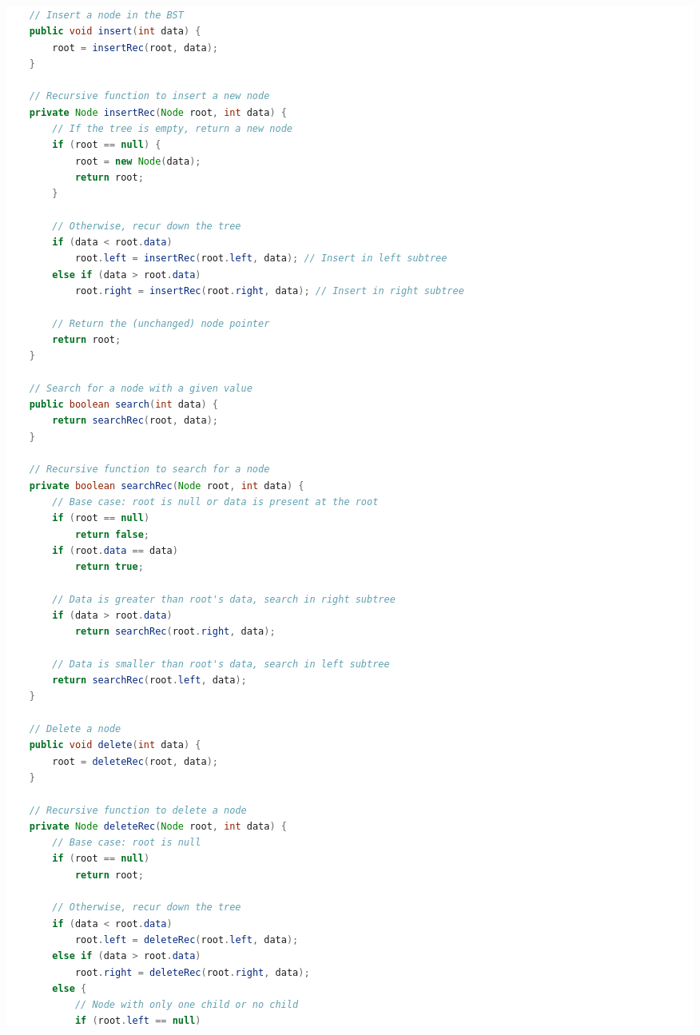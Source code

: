 ```java
    // Insert a node in the BST
    public void insert(int data) {
        root = insertRec(root, data);
    }

    // Recursive function to insert a new node
    private Node insertRec(Node root, int data) {
        // If the tree is empty, return a new node
        if (root == null) {
            root = new Node(data);
            return root;
        }

        // Otherwise, recur down the tree
        if (data < root.data)
            root.left = insertRec(root.left, data); // Insert in left subtree
        else if (data > root.data)
            root.right = insertRec(root.right, data); // Insert in right subtree

        // Return the (unchanged) node pointer
        return root;
    }

    // Search for a node with a given value
    public boolean search(int data) {
        return searchRec(root, data);
    }

    // Recursive function to search for a node
    private boolean searchRec(Node root, int data) {
        // Base case: root is null or data is present at the root
        if (root == null)
            return false;
        if (root.data == data)
            return true;

        // Data is greater than root's data, search in right subtree
        if (data > root.data)
            return searchRec(root.right, data);

        // Data is smaller than root's data, search in left subtree
        return searchRec(root.left, data);
    }

    // Delete a node
    public void delete(int data) {
        root = deleteRec(root, data);
    }

    // Recursive function to delete a node
    private Node deleteRec(Node root, int data) {
        // Base case: root is null
        if (root == null)
            return root;

        // Otherwise, recur down the tree
        if (data < root.data)
            root.left = deleteRec(root.left, data);
        else if (data > root.data)
            root.right = deleteRec(root.right, data);
        else {
            // Node with only one child or no child
            if (root.left == null)
```